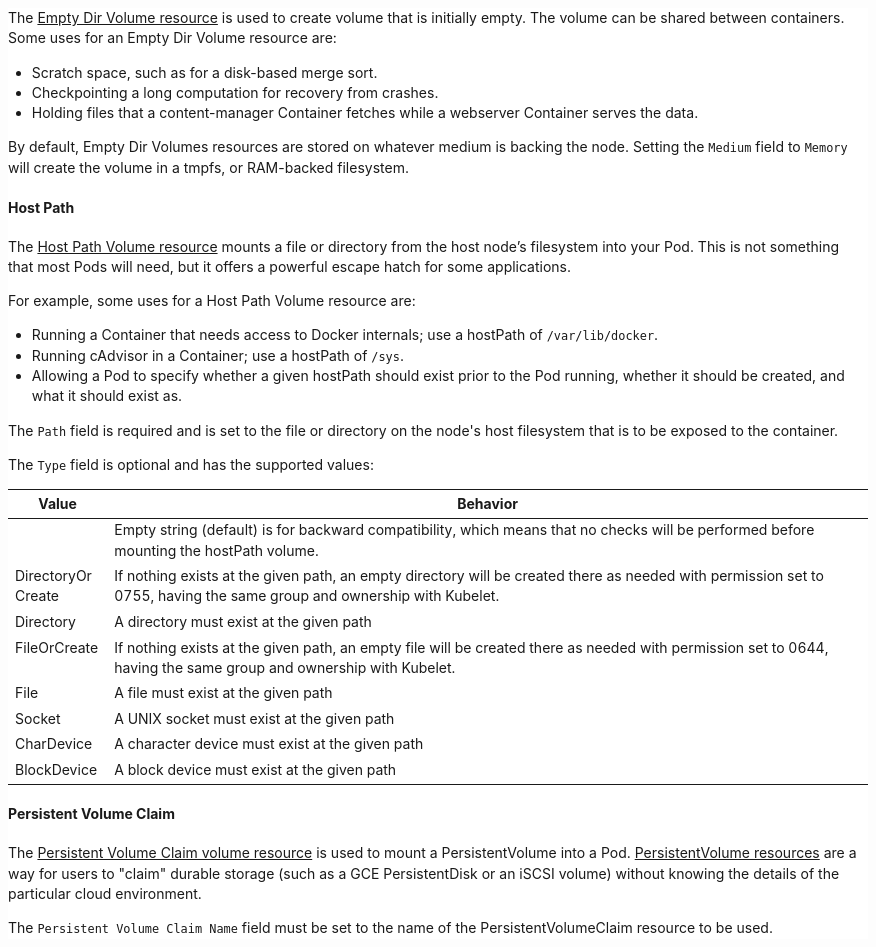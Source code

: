 The [Empty Dir Volume resource](http://g.octopushq.com/KubernetesEmptyDirVolume) is used to create volume that is initially empty. The volume can be shared between containers. Some uses for an Empty Dir Volume resource are:

* Scratch space, such as for a disk-based merge sort.
* Checkpointing a long computation for recovery from crashes.
* Holding files that a content-manager Container fetches while a webserver Container serves the data.

By default, Empty Dir Volumes resources are stored on whatever medium is backing the node. Setting the `Medium` field to `Memory` will create the volume in a tmpfs, or RAM-backed filesystem.

#### Host Path

The [Host Path Volume resource](http://g.octopushq.com/KubernetesHostPathVolume) mounts a file or directory from the host node’s filesystem into your Pod. This is not something that most Pods will need, but it offers a powerful escape hatch for some applications.

For example, some uses for a Host Path Volume resource are:

* Running a Container that needs access to Docker internals; use a hostPath of `/var/lib/docker`.
* Running cAdvisor in a Container; use a hostPath of `/sys`.
* Allowing a Pod to specify whether a given hostPath should exist prior to the Pod running, whether it should be created, and what it should exist as.

The `Path` field is required and is set to the file or directory on the node's host filesystem that is to be exposed to the container.

The `Type` field is optional and has the supported values:

|Value | 	Behavior |
|-|-|
| | Empty string (default) is for backward compatibility, which means that no checks will be performed before mounting the hostPath volume.|
|DirectoryOrCreate| 	If nothing exists at the given path, an empty directory will be created there as needed with permission set to 0755, having the same group and ownership with Kubelet.|
|Directory |	A directory must exist at the given path|
|FileOrCreate |	If nothing exists at the given path, an empty file will be created there as needed with permission set to 0644, having the same group and ownership with Kubelet.|
|File |	A file must exist at the given path|
|Socket| 	A UNIX socket must exist at the given path|
|CharDevice| 	A character device must exist at the given path|
|BlockDevice| 	A block device must exist at the given path|

#### Persistent Volume Claim

The [Persistent Volume Claim volume resource](http://g.octopushq.com/KubernetesPersistentVolumeClaimVolume) is used to mount a PersistentVolume into a Pod. [PersistentVolume resources](http://g.octopushq.com/KubernetesPersistentVolumes) are a way for users to "claim" durable storage (such as a GCE PersistentDisk or an iSCSI volume) without knowing the details of the particular cloud environment.

The `Persistent Volume Claim Name` field must be set to the name of the PersistentVolumeClaim resource to be used.
